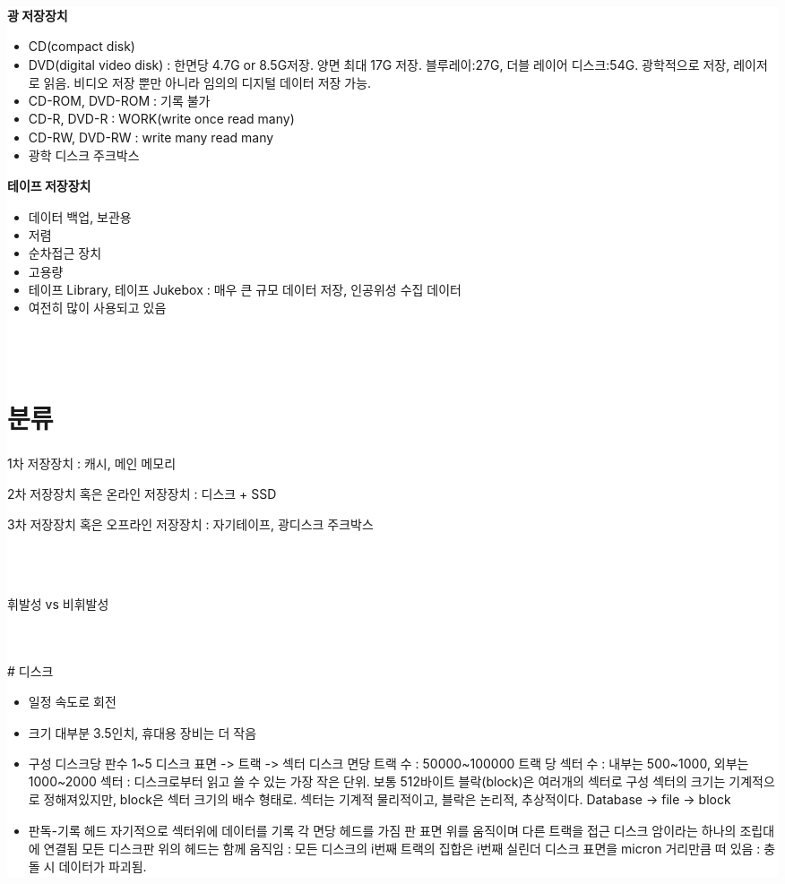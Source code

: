 **광 저장장치**
- CD(compact disk)
- DVD(digital video disk) : 한면당 4.7G or 8.5G저장. 양면 최대 17G 저장. 블루레이:27G, 더블 레이어 디스크:54G. 광학적으로 저장, 레이저로 읽음. 비디오 저장 뿐만 아니라 임의의 디지털 데이터 저장 가능.
- CD-ROM, DVD-ROM : 기록 불가
- CD-R, DVD-R : WORK(write once read many)
- CD-RW, DVD-RW : write many read many
- 광학 디스크 주크박스

**테이프 저장장치**
- 데이터 백업, 보관용
- 저렴
- 순차접근 장치
- 고용량
- 테이프 Library, 테이프 Jukebox : 매우 큰 규모 데이터 저장, 인공위성 수집 데이터
- 여전히 많이 사용되고 있음

<br>
<br>

# 분류 

1차 저장장치 : 캐시, 메인 메모리

2차 저장장치 혹은 온라인 저장장치 : 디스크 + SSD

3차 저장장치 혹은 오프라인 저장장치 : 자기테이프, 광디스크 주크박스

<br>
<br>

휘발성 vs 비휘발성

<br>
<br>
# 디스크 

- 일정 속도로 회전

- 크기
대부분 3.5인치, 휴대용 장비는 더 작음

- 구성
디스크당 판수 1~5
디스크 표면 -> 트랙 -> 섹터
디스크 면당 트랙 수 : 50000~100000
트랙 당 섹터 수 : 내부는 500~1000, 외부는 1000~2000
섹터 : 디스크로부터 읽고 쓸 수 있는 가장 작은 단위. 보통 512바이트
블락(block)은 여러개의 섹터로 구성
섹터의 크기는 기계적으로 정해져있지만, block은 섹터 크기의 배수 형태로.
섹터는 기계적 물리적이고, 블락은 논리적, 추상적이다. 
Database -> file -> block
- 판독-기록 헤드
자기적으로 섹터위에 데이터를 기록
각 면당 헤드를 가짐
판 표면 위를 움직이며 다른 트랙을 접근
디스크 암이라는 하나의 조립대에 연결됨
모든 디스크판 위의 헤드는 함께 움직임 : 모든 디스크의 i번째 트랙의 집합은 i번째 실린더
디스크 표면을 micron 거리만큼 떠 있음 : 충돌 시 데이터가 파괴됨.
